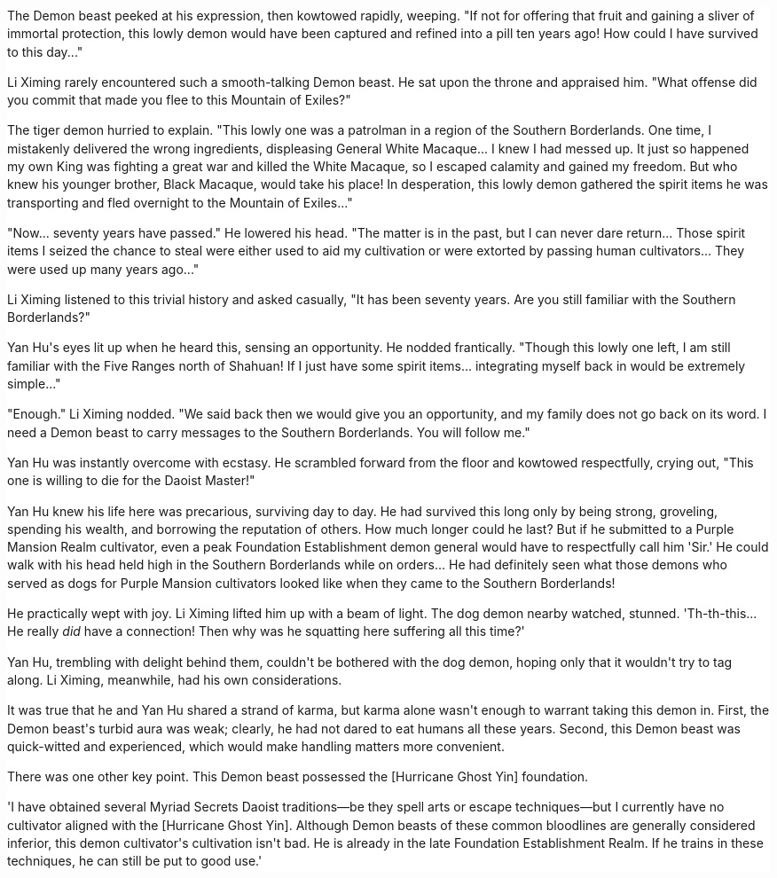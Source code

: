 The Demon beast peeked at his expression, then kowtowed rapidly, weeping. "If not for offering that fruit and gaining a sliver of immortal protection, this lowly demon would have been captured and refined into a pill ten years ago! How could I have survived to this day..."

Li Ximing rarely encountered such a smooth-talking Demon beast. He sat upon the throne and appraised him. "What offense did you commit that made you flee to this Mountain of Exiles?"

The tiger demon hurried to explain. "This lowly one was a patrolman in a region of the Southern Borderlands. One time, I mistakenly delivered the wrong ingredients, displeasing General White Macaque... I knew I had messed up. It just so happened my own King was fighting a great war and killed the White Macaque, so I escaped calamity and gained my freedom. But who knew his younger brother, Black Macaque, would take his place! In desperation, this lowly demon gathered the spirit items he was transporting and fled overnight to the Mountain of Exiles..."

"Now... seventy years have passed." He lowered his head. "The matter is in the past, but I can never dare return... Those spirit items I seized the chance to steal were either used to aid my cultivation or were extorted by passing human cultivators... They were used up many years ago..."

Li Ximing listened to this trivial history and asked casually, "It has been seventy years. Are you still familiar with the Southern Borderlands?"

Yan Hu's eyes lit up when he heard this, sensing an opportunity. He nodded frantically. "Though this lowly one left, I am still familiar with the Five Ranges north of Shahuan! If I just have some spirit items... integrating myself back in would be extremely simple..."

"Enough." Li Ximing nodded. "We said back then we would give you an opportunity, and my family does not go back on its word. I need a Demon beast to carry messages to the Southern Borderlands. You will follow me."

Yan Hu was instantly overcome with ecstasy. He scrambled forward from the floor and kowtowed respectfully, crying out, "This one is willing to die for the Daoist Master!"

Yan Hu knew his life here was precarious, surviving day to day. He had survived this long only by being strong, groveling, spending his wealth, and borrowing the reputation of others. How much longer could he last? But if he submitted to a Purple Mansion Realm cultivator, even a peak Foundation Establishment demon general would have to respectfully call him 'Sir.' He could walk with his head held high in the Southern Borderlands while on orders... He had definitely seen what those demons who served as dogs for Purple Mansion cultivators looked like when they came to the Southern Borderlands!

He practically wept with joy. Li Ximing lifted him up with a beam of light. The dog demon nearby watched, stunned. 'Th-th-this... He really *did* have a connection! Then why was he squatting here suffering all this time?'

Yan Hu, trembling with delight behind them, couldn't be bothered with the dog demon, hoping only that it wouldn't try to tag along. Li Ximing, meanwhile, had his own considerations.

It was true that he and Yan Hu shared a strand of karma, but karma alone wasn't enough to warrant taking this demon in. First, the Demon beast's turbid aura was weak; clearly, he had not dared to eat humans all these years. Second, this Demon beast was quick-witted and experienced, which would make handling matters more convenient.

There was one other key point. This Demon beast possessed the [Hurricane Ghost Yin] foundation.

'I have obtained several Myriad Secrets Daoist traditions—be they spell arts or escape techniques—but I currently have no cultivator aligned with the [Hurricane Ghost Yin]. Although Demon beasts of these common bloodlines are generally considered inferior, this demon cultivator's cultivation isn't bad. He is already in the late Foundation Establishment Realm. If he trains in these techniques, he can still be put to good use.'
